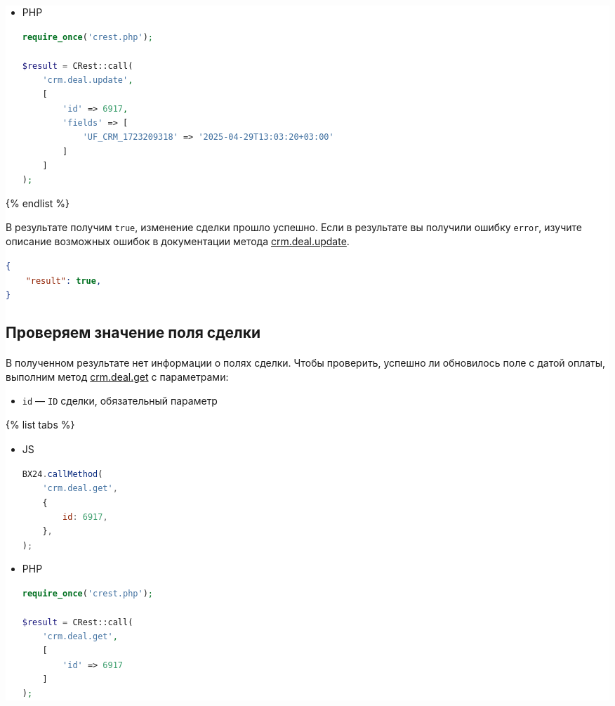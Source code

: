 - PHP
  
    ```php
    require_once('crest.php');

    $result = CRest::call(
        'crm.deal.update',
        [
            'id' => 6917,
            'fields' => [
                'UF_CRM_1723209318' => '2025-04-29T13:03:20+03:00'
            ]
        ]
    );
    ```

{% endlist %}

В результате получим `true`, изменение сделки прошло успешно. Если в результате вы получили ошибку `error`, изучите описание возможных ошибок в документации метода [crm.deal.update](../../../api-reference/crm/deals/crm-deal-update.md#обработка-ошибок).

```json
{
    "result": true,
}
```

## Проверяем значение поля сделки

В полученном результате нет информации о полях сделки. Чтобы проверить, успешно ли обновилось поле с датой оплаты, выполним метод [crm.deal.get](../../../api-reference/crm/deals/crm-deal-get.md) с параметрами:

- `id` — `ID` сделки, обязательный параметр

{% list tabs %}

- JS
  
    ```javascript
    BX24.callMethod(
        'crm.deal.get',
        {
            id: 6917,
        },
    );
    ```

- PHP
  
    ```php
    require_once('crest.php');

    $result = CRest::call(
        'crm.deal.get',
        [
            'id' => 6917
        ]
    );
    ```
